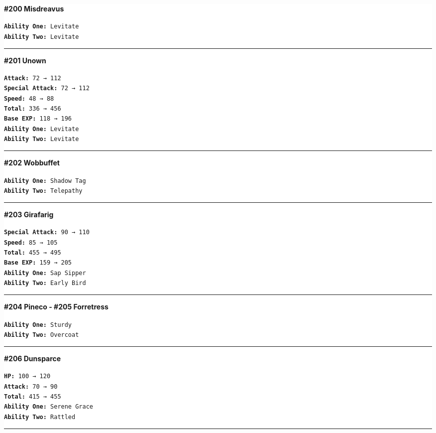 **#200 Misdreavus**

<pre><code><b>Ability One:</b> Levitate
<b>Ability Two:</b> Levitate
</code></pre>

---

**#201 Unown**

<pre><code><b>Attack:</b> 72 → 112
<b>Special Attack:</b> 72 → 112
<b>Speed:</b> 48 → 88
<b>Total:</b> 336 → 456
<b>Base EXP:</b> 118 → 196
<b>Ability One:</b> Levitate
<b>Ability Two:</b> Levitate
</code></pre>

---

**#202 Wobbuffet**

<pre><code><b>Ability One:</b> Shadow Tag
<b>Ability Two:</b> Telepathy
</code></pre>

---

**#203 Girafarig**

<pre><code><b>Special Attack:</b> 90 → 110
<b>Speed:</b> 85 → 105
<b>Total:</b> 455 → 495
<b>Base EXP:</b> 159 → 205
<b>Ability One:</b> Sap Sipper
<b>Ability Two:</b> Early Bird
</code></pre>

---

**#204 Pineco - #205 Forretress**

<pre><code><b>Ability One:</b> Sturdy
<b>Ability Two:</b> Overcoat
</code></pre>

---

**#206 Dunsparce**

<pre><code><b>HP:</b> 100 → 120
<b>Attack:</b> 70 → 90
<b>Total:</b> 415 → 455
<b>Ability One:</b> Serene Grace
<b>Ability Two:</b> Rattled
</code></pre>

---